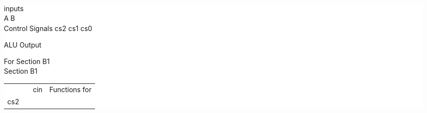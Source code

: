 </div>
</div>
</td>
</tr>
</tbody>
</table>
<div class="layoutArea">
<div class="column">
inputs

</div>
<div class="column">
A B

</div>
<div class="column">
Control Signals cs2 cs1 cs0

ALU Output

</div>
</div>
</div>
<div class="page" title="Page 7">
<div class="layoutArea">
<div class="column">
For Section B1

</div>
</div>
<div class="layoutArea">
<div class="column">
Section B1

</div>
</div>
<table>
<tbody>
<tr>
<td></td>
<td></td>
<td>
<div class="layoutArea">
<div class="column">
cin

</div>
</div>
</td>
<td colspan="6" rowspan="1">
<div class="layoutArea">
<div class="column">
Functions for

</div>
</div>
</td>
</tr>
<tr>
<td>
<div class="layoutArea">
<div class="column">
cs2
